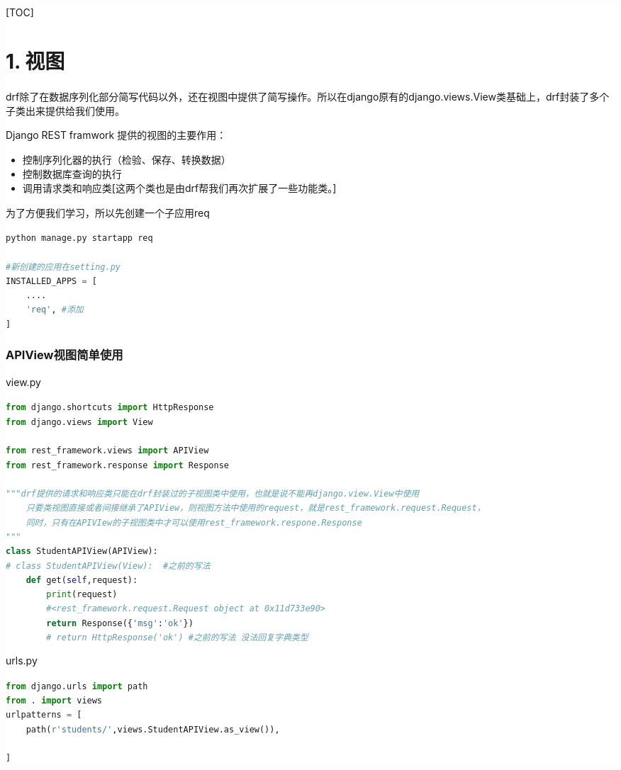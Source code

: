 [TOC]

# 1. 视图

drf除了在数据序列化部分简写代码以外，还在视图中提供了简写操作。所以在django原有的django.views.View类基础上，drf封装了多个子类出来提供给我们使用。

Django REST framwork 提供的视图的主要作用：

- 控制序列化器的执行（检验、保存、转换数据）
- 控制数据库查询的执行
- 调用请求类和响应类[这两个类也是由drf帮我们再次扩展了一些功能类。]



为了方便我们学习，所以先创建一个子应用req

```python
python manage.py startapp req

#新创建的应用在setting.py
INSTALLED_APPS = [
	....
    'req', #添加
]
```



### APIView视图简单使用

view.py

```python
from django.shortcuts import HttpResponse
from django.views import View

from rest_framework.views import APIView
from rest_framework.response import Response

"""drf提供的请求和响应类只能在drf封装过的子视图类中使用，也就是说不能再django.view.View中使用
    只要类视图直接或者间接继承了APIView，则视图方法中使用的request，就是rest_framework.request.Request，
    同时，只有在APIVIew的子视图类中才可以使用rest_framework.respone.Response
"""
class StudentAPIView(APIView):
# class StudentAPIView(View):  #之前的写法
    def get(self,request):
        print(request)
        #<rest_framework.request.Request object at 0x11d733e90>
        return Response({'msg':'ok'})
        # return HttpResponse('ok') #之前的写法 没法回复字典类型
```

urls.py

```python
from django.urls import path
from . import views
urlpatterns = [
    path(r'students/',views.StudentAPIView.as_view()),

]
```
